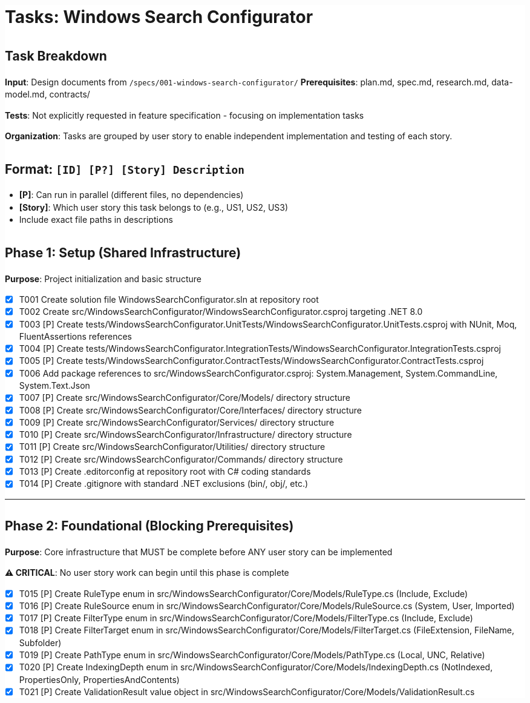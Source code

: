 # Tasks: Windows Search Configurator

## Task Breakdown

**Input**: Design documents from `/specs/001-windows-search-configurator/`
**Prerequisites**: plan.md, spec.md, research.md, data-model.md, contracts/

**Tests**: Not explicitly requested in feature specification - focusing on implementation tasks

**Organization**: Tasks are grouped by user story to enable independent implementation and testing of each story.

## Format: `[ID] [P?] [Story] Description`

- **[P]**: Can run in parallel (different files, no dependencies)
- **[Story]**: Which user story this task belongs to (e.g., US1, US2, US3)
- Include exact file paths in descriptions

## Phase 1: Setup (Shared Infrastructure)

**Purpose**: Project initialization and basic structure

- [X] T001 Create solution file WindowsSearchConfigurator.sln at repository root
- [X] T002 Create src/WindowsSearchConfigurator/WindowsSearchConfigurator.csproj targeting .NET 8.0
- [X] T003 [P] Create tests/WindowsSearchConfigurator.UnitTests/WindowsSearchConfigurator.UnitTests.csproj with NUnit, Moq, FluentAssertions references
- [X] T004 [P] Create tests/WindowsSearchConfigurator.IntegrationTests/WindowsSearchConfigurator.IntegrationTests.csproj
- [X] T005 [P] Create tests/WindowsSearchConfigurator.ContractTests/WindowsSearchConfigurator.ContractTests.csproj
- [X] T006 Add package references to src/WindowsSearchConfigurator.csproj: System.Management, System.CommandLine, System.Text.Json
- [X] T007 [P] Create src/WindowsSearchConfigurator/Core/Models/ directory structure
- [X] T008 [P] Create src/WindowsSearchConfigurator/Core/Interfaces/ directory structure
- [X] T009 [P] Create src/WindowsSearchConfigurator/Services/ directory structure
- [X] T010 [P] Create src/WindowsSearchConfigurator/Infrastructure/ directory structure
- [X] T011 [P] Create src/WindowsSearchConfigurator/Utilities/ directory structure
- [X] T012 [P] Create src/WindowsSearchConfigurator/Commands/ directory structure
- [X] T013 [P] Create .editorconfig at repository root with C# coding standards
- [X] T014 [P] Create .gitignore with standard .NET exclusions (bin/, obj/, etc.)

---

## Phase 2: Foundational (Blocking Prerequisites)

**Purpose**: Core infrastructure that MUST be complete before ANY user story can be implemented

**⚠️ CRITICAL**: No user story work can begin until this phase is complete

- [X] T015 [P] Create RuleType enum in src/WindowsSearchConfigurator/Core/Models/RuleType.cs (Include, Exclude)
- [X] T016 [P] Create RuleSource enum in src/WindowsSearchConfigurator/Core/Models/RuleSource.cs (System, User, Imported)
- [X] T017 [P] Create FilterType enum in src/WindowsSearchConfigurator/Core/Models/FilterType.cs (Include, Exclude)
- [X] T018 [P] Create FilterTarget enum in src/WindowsSearchConfigurator/Core/Models/FilterTarget.cs (FileExtension, FileName, Subfolder)
- [X] T019 [P] Create PathType enum in src/WindowsSearchConfigurator/Core/Models/PathType.cs (Local, UNC, Relative)
- [X] T020 [P] Create IndexingDepth enum in src/WindowsSearchConfigurator/Core/Models/IndexingDepth.cs (NotIndexed, PropertiesOnly, PropertiesAndContents)
- [X] T021 [P] Create ValidationResult value object in src/WindowsSearchConfigurator/Core/Models/ValidationResult.cs